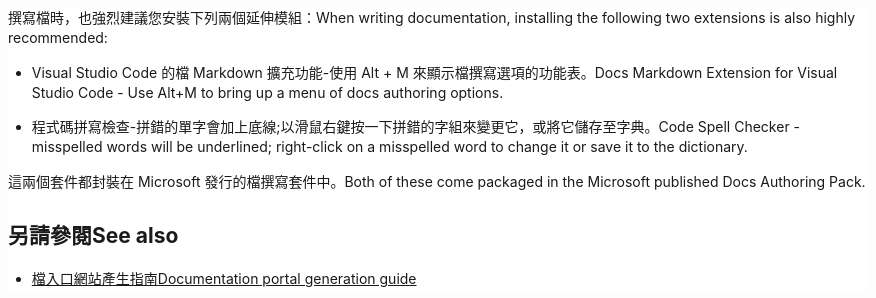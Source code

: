 <span data-ttu-id="66f56-310">撰寫檔時，也強烈建議您安裝下列兩個延伸模組：</span><span class="sxs-lookup"><span data-stu-id="66f56-310">When writing documentation, installing the following two extensions is also highly recommended:</span></span>

- <span data-ttu-id="66f56-311">Visual Studio Code 的檔 Markdown 擴充功能-使用 Alt + M 來顯示檔撰寫選項的功能表。</span><span class="sxs-lookup"><span data-stu-id="66f56-311">Docs Markdown Extension for Visual Studio Code - Use Alt+M to bring up a menu of docs authoring options.</span></span>

- <span data-ttu-id="66f56-312">程式碼拼寫檢查-拼錯的單字會加上底線;以滑鼠右鍵按一下拼錯的字組來變更它，或將它儲存至字典。</span><span class="sxs-lookup"><span data-stu-id="66f56-312">Code Spell Checker - misspelled words will be underlined; right-click on a misspelled word to change it or save it to the dictionary.</span></span>

<span data-ttu-id="66f56-313">這兩個套件都封裝在 Microsoft 發行的檔撰寫套件中。</span><span class="sxs-lookup"><span data-stu-id="66f56-313">Both of these come packaged in the Microsoft published Docs Authoring Pack.</span></span>

## <a name="see-also"></a><span data-ttu-id="66f56-314">另請參閱</span><span class="sxs-lookup"><span data-stu-id="66f56-314">See also</span></span>

- [<span data-ttu-id="66f56-315">檔入口網站產生指南</span><span class="sxs-lookup"><span data-stu-id="66f56-315">Documentation portal generation guide</span></span>](../contributing/dev-doc-guide.md)

